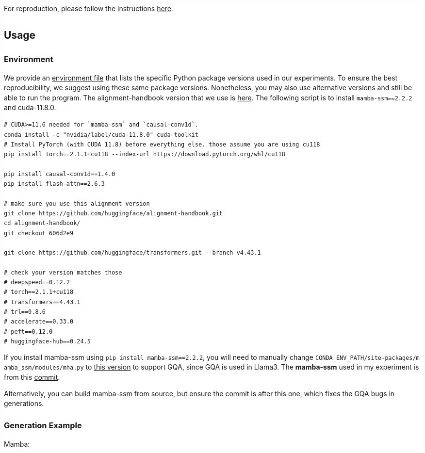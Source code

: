 For reproduction, please follow the instructions [here](mamba_zephyr/README.md).

## Usage

### Environment
We provide an [environment file](environment.yml) that lists the specific Python package versions used in our experiments. To ensure the best reproducibility, we suggest using these same package versions. Nonetheless, you may also use alternative versions and still be able to run the program. The alignment-handbook version that we use is [here](https://github.com/huggingface/alignment-handbook/tree/606d2e954fd17999af40e6fb4f712055ca11b2f0). The following script is to install `mamba-ssm==2.2.2` and cuda-11.8.0.

```
# CUDA>=11.6 needed for `mamba-ssm` and `causal-conv1d`.
conda install -c "nvidia/label/cuda-11.8.0" cuda-toolkit
# Install PyTorch (with CUDA 11.8) before everything else. those assume you are using cu118
pip install torch==2.1.1+cu118 --index-url https://download.pytorch.org/whl/cu118

pip install causal-conv1d==1.4.0
pip install flash-attn==2.6.3

# make sure you use this alignment version
git clone https://github.com/huggingface/alignment-handbook.git
cd alignment-handbook/
git checkout 606d2e9

git clone https://github.com/huggingface/transformers.git --branch v4.43.1

# check your version matches those
# deepspeed==0.12.2
# torch==2.1.1+cu118
# transformers==4.43.1
# trl==0.8.6
# accelerate==0.33.0
# peft==0.12.0
# huggingface-hub==0.24.5
```

If you install mamba-ssm using `pip install mamba-ssm==2.2.2`, you will need to manually change `CONDA_ENV_PATH/site-packages/mamba_ssm/modules/mha.py` to [this version](https://github.com/state-spaces/mamba/blob/014c094d11f780a27330657faabecaaded7a31db/mamba_ssm/modules/mha.py) to support GQA, since GQA is used in Llama3. The **mamba-ssm** used in my experiment is from this [commit](https://github.com/state-spaces/mamba/tree/49ddf8321e4987650e8dc8dc44caa44b892f207a).


Alternatively, you can build mamba-ssm from source, but ensure the commit is after [this one](https://github.com/state-spaces/mamba/commit/014c094d11f780a27330657faabecaaded7a31db), which fixes the GQA bugs in generations.

### Generation Example

Mamba:
